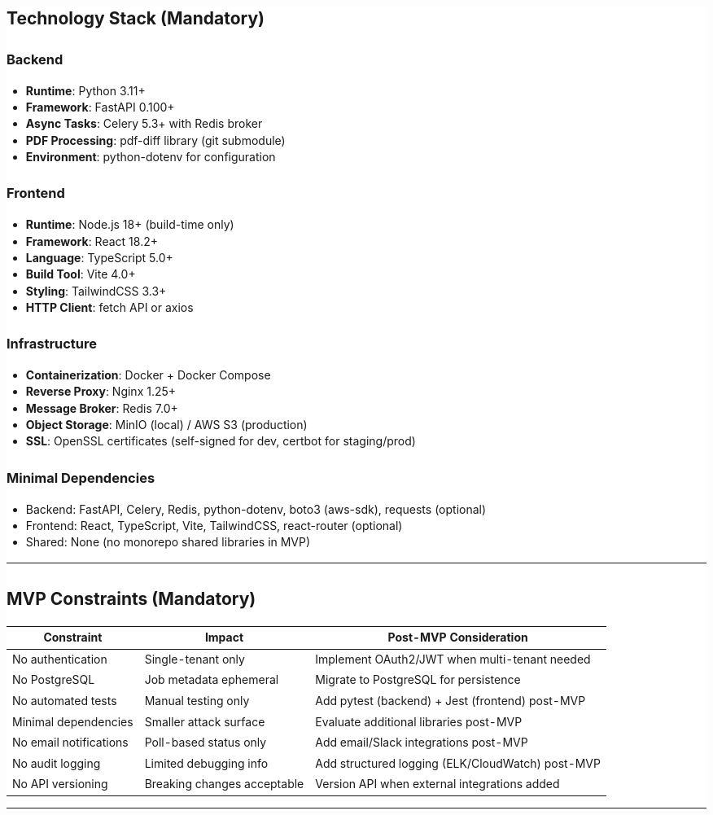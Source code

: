 
## Technology Stack (Mandatory)

### Backend
- **Runtime**: Python 3.11+
- **Framework**: FastAPI 0.100+
- **Async Tasks**: Celery 5.3+ with Redis broker
- **PDF Processing**: pdf-diff library (git submodule)
- **Environment**: python-dotenv for configuration

### Frontend
- **Runtime**: Node.js 18+ (build-time only)
- **Framework**: React 18.2+
- **Language**: TypeScript 5.0+
- **Build Tool**: Vite 4.0+
- **Styling**: TailwindCSS 3.3+
- **HTTP Client**: fetch API or axios

### Infrastructure
- **Containerization**: Docker + Docker Compose
- **Reverse Proxy**: Nginx 1.25+
- **Message Broker**: Redis 7.0+
- **Object Storage**: MinIO (local) / AWS S3 (production)
- **SSL**: OpenSSL certificates (self-signed for dev, certbot for staging/prod)

### Minimal Dependencies
- Backend: FastAPI, Celery, Redis, python-dotenv, boto3 (aws-sdk), requests (optional)
- Frontend: React, TypeScript, Vite, TailwindCSS, react-router (optional)
- Shared: None (no monorepo shared libraries in MVP)

---

## MVP Constraints (Mandatory)

| Constraint | Impact | Post-MVP Consideration |
|-----------|--------|----------------------|
| No authentication | Single-tenant only | Implement OAuth2/JWT when multi-tenant needed |
| No PostgreSQL | Job metadata ephemeral | Migrate to PostgreSQL for persistence |
| No automated tests | Manual testing only | Add pytest (backend) + Jest (frontend) post-MVP |
| Minimal dependencies | Smaller attack surface | Evaluate additional libraries post-MVP |
| No email notifications | Poll-based status only | Add email/Slack integrations post-MVP |
| No audit logging | Limited debugging info | Add structured logging (ELK/CloudWatch) post-MVP |
| No API versioning | Breaking changes acceptable | Version API when external integrations added |

---
